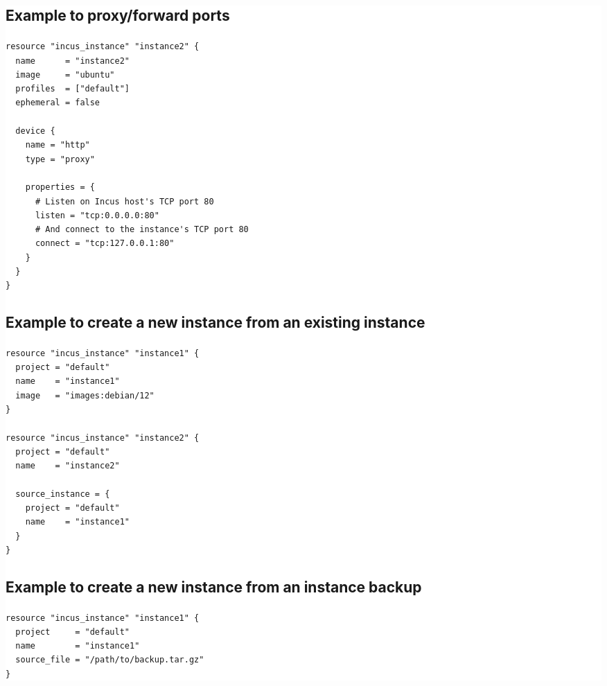 ## Example to proxy/forward ports

```hcl
resource "incus_instance" "instance2" {
  name      = "instance2"
  image     = "ubuntu"
  profiles  = ["default"]
  ephemeral = false

  device {
    name = "http"
    type = "proxy"

    properties = {
      # Listen on Incus host's TCP port 80
      listen = "tcp:0.0.0.0:80"
      # And connect to the instance's TCP port 80
      connect = "tcp:127.0.0.1:80"
    }
  }
}
```

## Example to create a new instance from an existing instance

```hcl
resource "incus_instance" "instance1" {
  project = "default"
  name    = "instance1"
  image   = "images:debian/12"
}

resource "incus_instance" "instance2" {
  project = "default"
  name    = "instance2"

  source_instance = {
    project = "default"
    name    = "instance1"
  }
}
```

## Example to create a new instance from an instance backup

```hcl
resource "incus_instance" "instance1" {
  project     = "default"
  name        = "instance1"
  source_file = "/path/to/backup.tar.gz"
}
```
